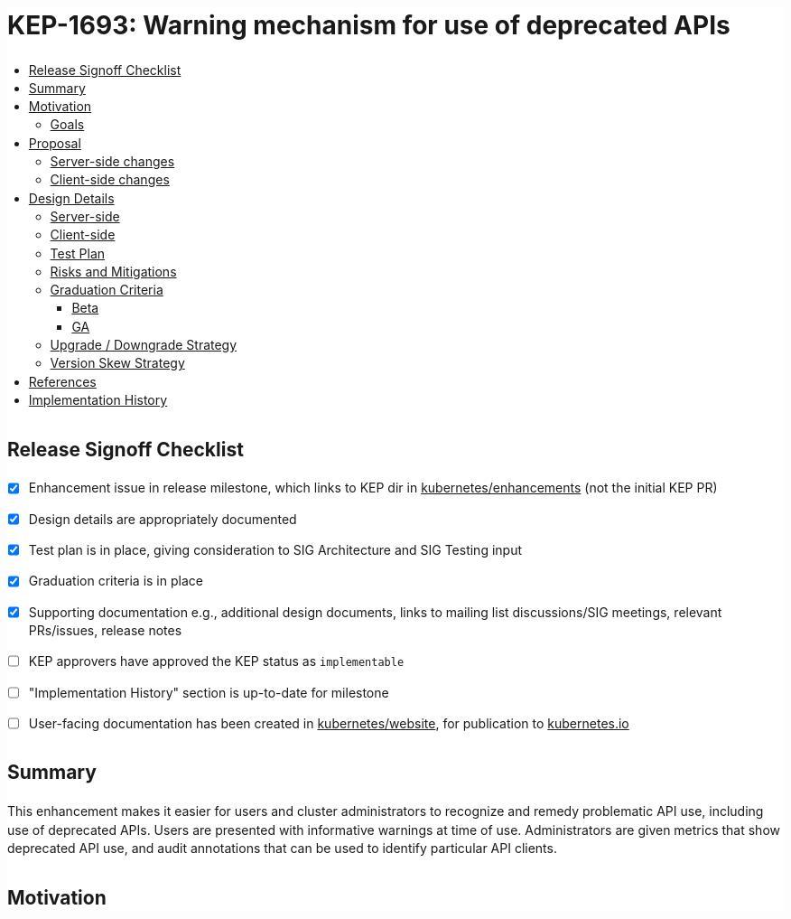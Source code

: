 # KEP-1693: Warning mechanism for use of deprecated APIs


- [Release Signoff Checklist](#release-signoff-checklist)
- [Summary](#summary)
- [Motivation](#motivation)
  - [Goals](#goals)
- [Proposal](#proposal)
  - [Server-side changes](#server-side-changes)
  - [Client-side changes](#client-side-changes)
- [Design Details](#design-details)
  - [Server-side](#server-side)
  - [Client-side](#client-side)
  - [Test Plan](#test-plan)
  - [Risks and Mitigations](#risks-and-mitigations)
  - [Graduation Criteria](#graduation-criteria)
    - [Beta](#beta)
    - [GA](#ga)
  - [Upgrade / Downgrade Strategy](#upgrade--downgrade-strategy)
  - [Version Skew Strategy](#version-skew-strategy)
- [References](#references)
- [Implementation History](#implementation-history)


## Release Signoff Checklist



- [x] Enhancement issue in release milestone, which links to KEP dir in [kubernetes/enhancements] (not the initial KEP PR)
- [x] Design details are appropriately documented
- [x] Test plan is in place, giving consideration to SIG Architecture and SIG Testing input
- [x] Graduation criteria is in place
- [x] Supporting documentation e.g., additional design documents, links to mailing list discussions/SIG meetings, relevant PRs/issues, release notes
- [ ] KEP approvers have approved the KEP status as `implementable`
- [ ] "Implementation History" section is up-to-date for milestone
- [ ] User-facing documentation has been created in [kubernetes/website], for publication to [kubernetes.io]



[kubernetes.io]: https://kubernetes.io/
[kubernetes/enhancements]: https://git.k8s.io/enhancements
[kubernetes/kubernetes]: https://git.k8s.io/kubernetes
[kubernetes/website]: https://git.k8s.io/website

## Summary

This enhancement makes it easier for users and cluster administrators
to recognize and remedy problematic API use, including use of deprecated APIs.
Users are presented with informative warnings at time of use.
Administrators are given metrics that show deprecated API use,
and audit annotations that can be used to identify particular API clients.

## Motivation
 